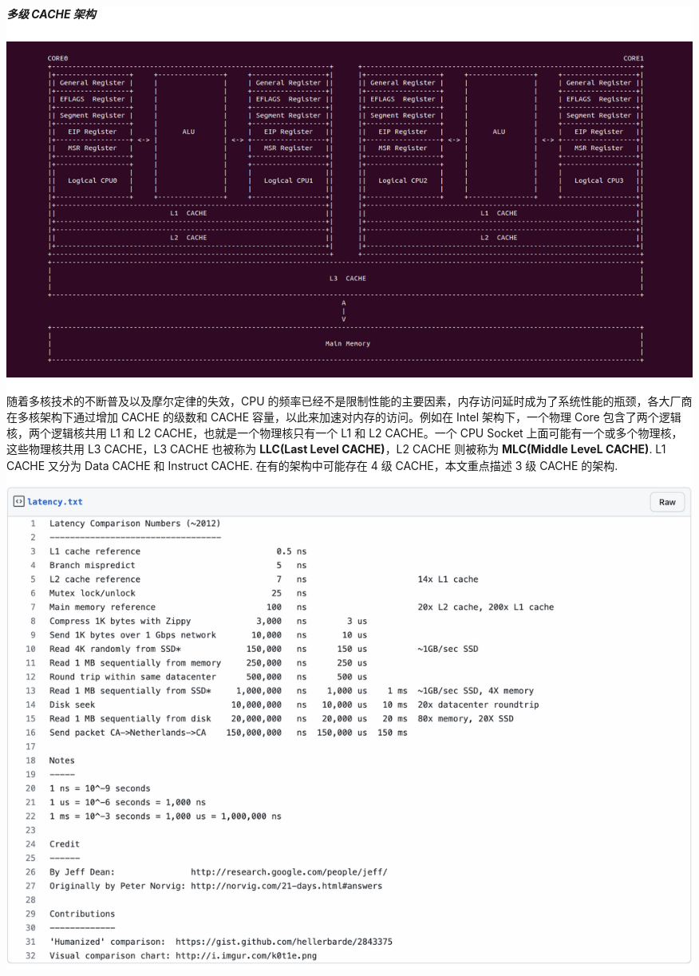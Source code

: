 ##### <span id="A90">多级 CACHE 架构</span>

![](/assets/PDB/HK/TH002408.png)

随着多核技术的不断普及以及摩尔定律的失效，CPU 的频率已经不是限制性能的主要因素，内存访问延时成为了系统性能的瓶颈，各大厂商在多核架构下通过增加 CACHE 的级数和 CACHE 容量，以此来加速对内存的访问。例如在 Intel 架构下，一个物理 Core 包含了两个逻辑核，两个逻辑核共用 L1 和 L2 CACHE，也就是一个物理核只有一个 L1 和 L2 CACHE。一个 CPU Socket 上面可能有一个或多个物理核，这些物理核共用 L3 CACHE，L3 CACHE 也被称为 **LLC(Last Level CACHE)**，L2 CACHE 则被称为 **MLC(Middle LeveL CACHE)**. L1 CACHE 又分为 Data CACHE 和 Instruct CACHE. 在有的架构中可能存在 4 级 CACHE，本文重点描述 3 级 CACHE 的架构.

![](/assets/PDB/HK/TH002407.png)
